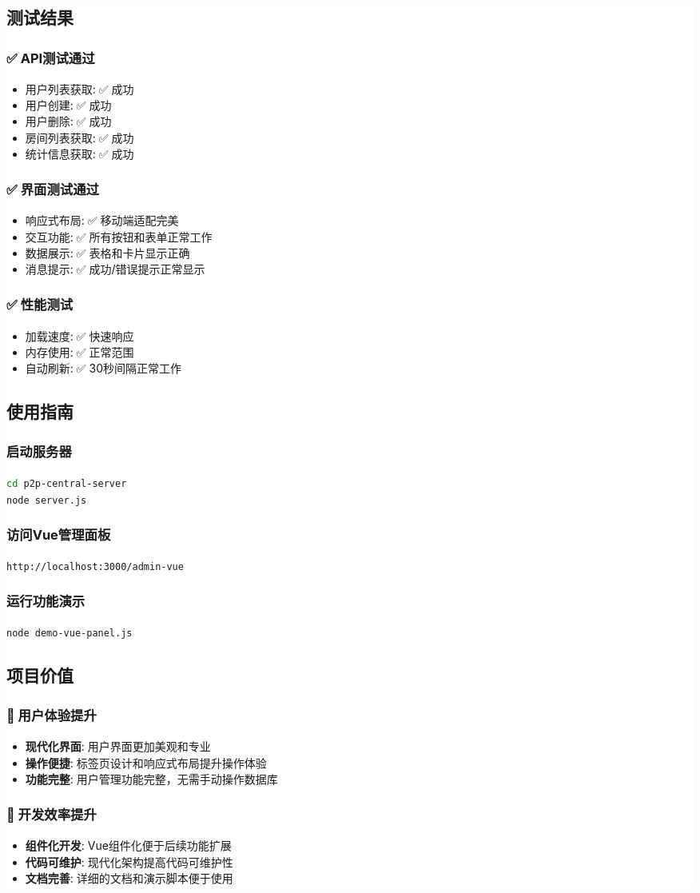 ## 测试结果

### ✅ API测试通过
- 用户列表获取: ✅ 成功
- 用户创建: ✅ 成功
- 用户删除: ✅ 成功
- 房间列表获取: ✅ 成功
- 统计信息获取: ✅ 成功

### ✅ 界面测试通过
- 响应式布局: ✅ 移动端适配完美
- 交互功能: ✅ 所有按钮和表单正常工作
- 数据展示: ✅ 表格和卡片显示正确
- 消息提示: ✅ 成功/错误提示正常显示

### ✅ 性能测试
- 加载速度: ✅ 快速响应
- 内存使用: ✅ 正常范围
- 自动刷新: ✅ 30秒间隔正常工作

## 使用指南

### 启动服务器
```bash
cd p2p-central-server
node server.js
```

### 访问Vue管理面板
```
http://localhost:3000/admin-vue
```

### 运行功能演示
```bash
node demo-vue-panel.js
```

## 项目价值

### 🚀 用户体验提升
- **现代化界面**: 用户界面更加美观和专业
- **操作便捷**: 标签页设计和响应式布局提升操作体验
- **功能完整**: 用户管理功能完整，无需手动操作数据库

### 🚀 开发效率提升
- **组件化开发**: Vue组件化便于后续功能扩展
- **代码可维护**: 现代化架构提高代码可维护性
- **文档完善**: 详细的文档和演示脚本便于使用
